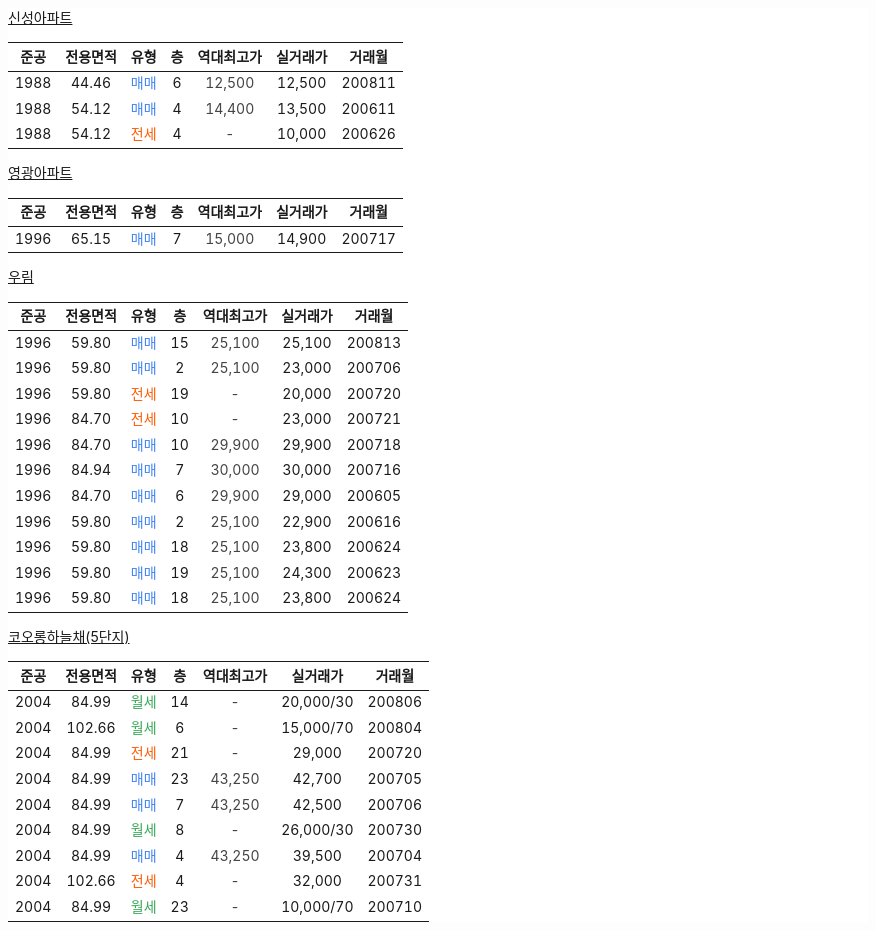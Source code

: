 [신성아파트](https://search.naver.com/search.naver?query=%EA%B2%BD%EA%B8%B0%EB%8F%84+%EC%9A%A9%EC%9D%B8%EC%8B%9C+%EA%B8%B0%ED%9D%A5%EA%B5%AC+%EA%B5%AC%EA%B0%88%EB%8F%99+%EC%8B%A0%EC%84%B1%EC%95%84%ED%8C%8C%ED%8A%B8)

|준공|전용면적|유형|층|역대최고가|실거래가|거래월|
|:---:|:---:|:---:|:---:|:---:|:---:|:---:|
|1988|44.46|<span style="color:#4285f3">매매</span>|6|<span style="color:#444444">12,500</span>|12,500|200811|
|1988|54.12|<span style="color:#4285f3">매매</span>|4|<span style="color:#444444">14,400</span>|13,500|200611|
|1988|54.12|<span style="color:#ff5a00">전세</span>|4|<span style="color:#444444">-</span>|10,000|200626|

[영광아파트](https://search.naver.com/search.naver?query=%EA%B2%BD%EA%B8%B0%EB%8F%84+%EC%9A%A9%EC%9D%B8%EC%8B%9C+%EA%B8%B0%ED%9D%A5%EA%B5%AC+%EA%B5%AC%EA%B0%88%EB%8F%99+%EC%98%81%EA%B4%91%EC%95%84%ED%8C%8C%ED%8A%B8)

|준공|전용면적|유형|층|역대최고가|실거래가|거래월|
|:---:|:---:|:---:|:---:|:---:|:---:|:---:|
|1996|65.15|<span style="color:#4285f3">매매</span>|7|<span style="color:#444444">15,000</span>|14,900|200717|

[우림](https://search.naver.com/search.naver?query=%EA%B2%BD%EA%B8%B0%EB%8F%84+%EC%9A%A9%EC%9D%B8%EC%8B%9C+%EA%B8%B0%ED%9D%A5%EA%B5%AC+%EA%B5%AC%EA%B0%88%EB%8F%99+%EC%9A%B0%EB%A6%BC)

|준공|전용면적|유형|층|역대최고가|실거래가|거래월|
|:---:|:---:|:---:|:---:|:---:|:---:|:---:|
|1996|59.80|<span style="color:#4285f3">매매</span>|15|<span style="color:#444444">25,100</span>|25,100|200813|
|1996|59.80|<span style="color:#4285f3">매매</span>|2|<span style="color:#444444">25,100</span>|23,000|200706|
|1996|59.80|<span style="color:#ff5a00">전세</span>|19|<span style="color:#444444">-</span>|20,000|200720|
|1996|84.70|<span style="color:#ff5a00">전세</span>|10|<span style="color:#444444">-</span>|23,000|200721|
|1996|84.70|<span style="color:#4285f3">매매</span>|10|<span style="color:#444444">29,900</span>|29,900|200718|
|1996|84.94|<span style="color:#4285f3">매매</span>|7|<span style="color:#444444">30,000</span>|30,000|200716|
|1996|84.70|<span style="color:#4285f3">매매</span>|6|<span style="color:#444444">29,900</span>|29,000|200605|
|1996|59.80|<span style="color:#4285f3">매매</span>|2|<span style="color:#444444">25,100</span>|22,900|200616|
|1996|59.80|<span style="color:#4285f3">매매</span>|18|<span style="color:#444444">25,100</span>|23,800|200624|
|1996|59.80|<span style="color:#4285f3">매매</span>|19|<span style="color:#444444">25,100</span>|24,300|200623|
|1996|59.80|<span style="color:#4285f3">매매</span>|18|<span style="color:#444444">25,100</span>|23,800|200624|

[코오롱하늘채(5단지)](https://search.naver.com/search.naver?query=%EA%B2%BD%EA%B8%B0%EB%8F%84+%EC%9A%A9%EC%9D%B8%EC%8B%9C+%EA%B8%B0%ED%9D%A5%EA%B5%AC+%EA%B5%AC%EA%B0%88%EB%8F%99+%EC%BD%94%EC%98%A4%EB%A1%B1%ED%95%98%EB%8A%98%EC%B1%84%285%EB%8B%A8%EC%A7%80%29)

|준공|전용면적|유형|층|역대최고가|실거래가|거래월|
|:---:|:---:|:---:|:---:|:---:|:---:|:---:|
|2004|84.99|<span style="color:#34a853">월세</span>|14|<span style="color:#444444">-</span>|20,000/30|200806|
|2004|102.66|<span style="color:#34a853">월세</span>|6|<span style="color:#444444">-</span>|15,000/70|200804|
|2004|84.99|<span style="color:#ff5a00">전세</span>|21|<span style="color:#444444">-</span>|29,000|200720|
|2004|84.99|<span style="color:#4285f3">매매</span>|23|<span style="color:#444444">43,250</span>|42,700|200705|
|2004|84.99|<span style="color:#4285f3">매매</span>|7|<span style="color:#444444">43,250</span>|42,500|200706|
|2004|84.99|<span style="color:#34a853">월세</span>|8|<span style="color:#444444">-</span>|26,000/30|200730|
|2004|84.99|<span style="color:#4285f3">매매</span>|4|<span style="color:#444444">43,250</span>|39,500|200704|
|2004|102.66|<span style="color:#ff5a00">전세</span>|4|<span style="color:#444444">-</span>|32,000|200731|
|2004|84.99|<span style="color:#34a853">월세</span>|23|<span style="color:#444444">-</span>|10,000/70|200710|